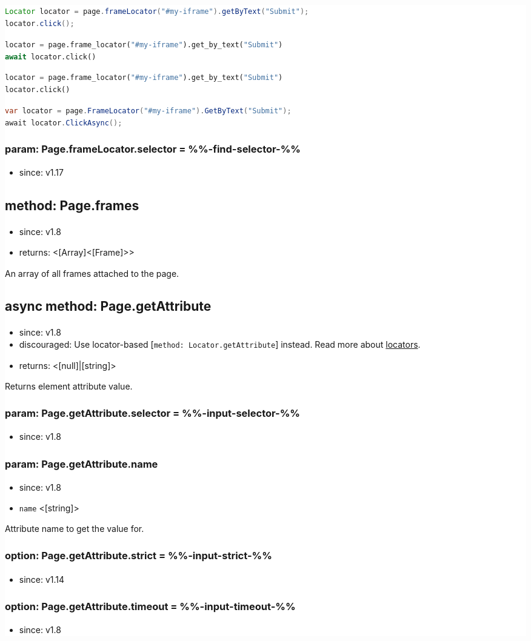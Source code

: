 ```java
Locator locator = page.frameLocator("#my-iframe").getByText("Submit");
locator.click();
```

```python async
locator = page.frame_locator("#my-iframe").get_by_text("Submit")
await locator.click()
```

```python sync
locator = page.frame_locator("#my-iframe").get_by_text("Submit")
locator.click()
```

```csharp
var locator = page.FrameLocator("#my-iframe").GetByText("Submit");
await locator.ClickAsync();
```

### param: Page.frameLocator.selector = %%-find-selector-%%
* since: v1.17

## method: Page.frames
* since: v1.8
- returns: <[Array]<[Frame]>>

An array of all frames attached to the page.

## async method: Page.getAttribute
* since: v1.8
* discouraged: Use locator-based [`method: Locator.getAttribute`] instead. Read more about [locators](../../../Guides/Locators/locators.md).
- returns: <[null]|[string]>

Returns element attribute value.

### param: Page.getAttribute.selector = %%-input-selector-%%
* since: v1.8

### param: Page.getAttribute.name
* since: v1.8
- `name` <[string]>

Attribute name to get the value for.

### option: Page.getAttribute.strict = %%-input-strict-%%
* since: v1.14

### option: Page.getAttribute.timeout = %%-input-timeout-%%
* since: v1.8
